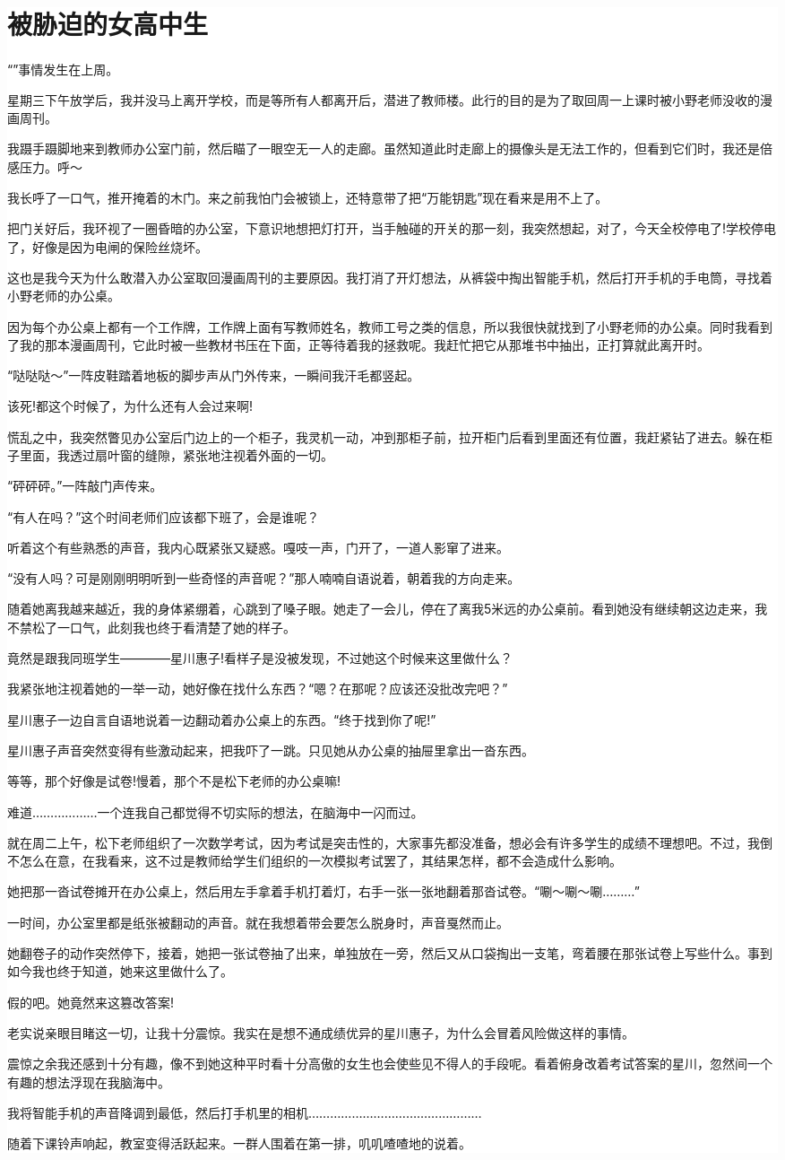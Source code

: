 # 被胁迫的女高中生

“”事情发生在上周。

星期三下午放学后，我并没马上离开学校，而是等所有人都离开后，潜进了教师楼。此行的目的是为了取回周一上课时被小野老师没收的漫画周刊。

我蹑手蹑脚地来到教师办公室门前，然后瞄了一眼空无一人的走廊。虽然知道此时走廊上的摄像头是无法工作的，但看到它们时，我还是倍感压力。呼～

我长呼了一口气，推开掩着的木门。来之前我怕门会被锁上，还特意带了把“万能钥匙”现在看来是用不上了。

把门关好后，我环视了一圈昏暗的办公室，下意识地想把灯打开，当手触碰的开关的那一刻，我突然想起，对了，今天全校停电了!学校停电了，好像是因为电闸的保险丝烧坏。

这也是我今天为什么敢潜入办公室取回漫画周刊的主要原因。我打消了开灯想法，从裤袋中掏出智能手机，然后打开手机的手电筒，寻找着小野老师的办公桌。

因为每个办公桌上都有一个工作牌，工作牌上面有写教师姓名，教师工号之类的信息，所以我很快就找到了小野老师的办公桌。同时我看到了我的那本漫画周刊，它此时被一些教材书压在下面，正等待着我的拯救呢。我赶忙把它从那堆书中抽出，正打算就此离开时。

“哒哒哒～”一阵皮鞋踏着地板的脚步声从门外传来，一瞬间我汗毛都竖起。

该死!都这个时候了，为什么还有人会过来啊!

慌乱之中，我突然瞥见办公室后门边上的一个柜子，我灵机一动，冲到那柜子前，拉开柜门后看到里面还有位置，我赶紧钻了进去。躲在柜子里面，我透过扇叶窗的缝隙，紧张地注视着外面的一切。

“砰砰砰。”一阵敲门声传来。

“有人在吗？”这个时间老师们应该都下班了，会是谁呢？

听着这个有些熟悉的声音，我内心既紧张又疑惑。嘎吱一声，门开了，一道人影窜了进来。

“没有人吗？可是刚刚明明听到一些奇怪的声音呢？”那人喃喃自语说着，朝着我的方向走来。

随着她离我越来越近，我的身体紧绷着，心跳到了嗓子眼。她走了一会儿，停在了离我5米远的办公桌前。看到她没有继续朝这边走来，我不禁松了一口气，此刻我也终于看清楚了她的样子。

竟然是跟我同班学生————星川惠子!看样子是没被发现，不过她这个时候来这里做什么？

我紧张地注视着她的一举一动，她好像在找什么东西？“嗯？在那呢？应该还没批改完吧？”

星川惠子一边自言自语地说着一边翻动着办公桌上的东西。“终于找到你了呢!”

星川惠子声音突然变得有些激动起来，把我吓了一跳。只见她从办公桌的抽屉里拿出一沓东西。

等等，那个好像是试卷!慢着，那个不是松下老师的办公桌嘛!

难道………………一个连我自己都觉得不切实际的想法，在脑海中一闪而过。

就在周二上午，松下老师组织了一次数学考试，因为考试是突击性的，大家事先都没准备，想必会有许多学生的成绩不理想吧。不过，我倒不怎么在意，在我看来，这不过是教师给学生们组织的一次模拟考试罢了，其结果怎样，都不会造成什么影响。

她把那一沓试卷摊开在办公桌上，然后用左手拿着手机打着灯，右手一张一张地翻着那沓试卷。“唰～唰～唰………”

一时间，办公室里都是纸张被翻动的声音。就在我想着带会要怎么脱身时，声音戛然而止。

她翻卷子的动作突然停下，接着，她把一张试卷抽了出来，单独放在一旁，然后又从口袋掏出一支笔，弯着腰在那张试卷上写些什么。事到如今我也终于知道，她来这里做什么了。

假的吧。她竟然来这篡改答案!

老实说亲眼目睹这一切，让我十分震惊。我实在是想不通成绩优异的星川惠子，为什么会冒着风险做这样的事情。

震惊之余我还感到十分有趣，像不到她这种平时看十分高傲的女生也会使些见不得人的手段呢。看着俯身改着考试答案的星川，忽然间一个有趣的想法浮现在我脑海中。

我将智能手机的声音降调到最低，然后打手机里的相机…………………………………………

随着下课铃声响起，教室变得活跃起来。一群人围着在第一排，叽叽喳喳地的说着。
